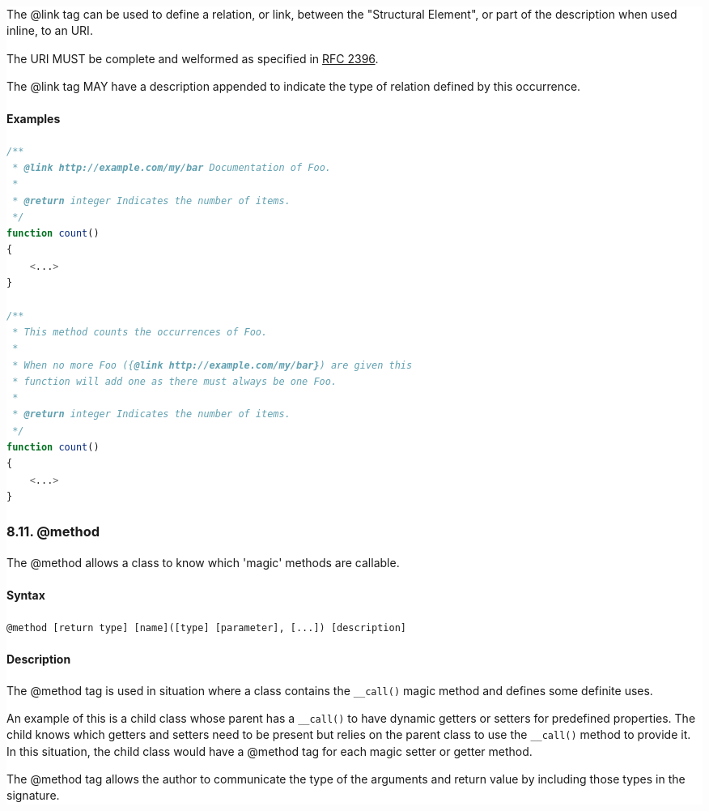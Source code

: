The @link tag can be used to define a relation, or link, between the
"Structural Element", or part of the description when used inline, to an URI.

The URI MUST be complete and welformed as specified in [RFC 2396][RFC2396].

The @link tag MAY have a description appended to indicate the type of relation
defined by this occurrence.

#### Examples

```php
/**
 * @link http://example.com/my/bar Documentation of Foo.
 *
 * @return integer Indicates the number of items.
 */
function count()
{
    <...>
}

/**
 * This method counts the occurrences of Foo.
 *
 * When no more Foo ({@link http://example.com/my/bar}) are given this
 * function will add one as there must always be one Foo.
 *
 * @return integer Indicates the number of items.
 */
function count()
{
    <...>
}
```

### 8.11. @method

The @method allows a class to know which 'magic' methods are callable.

#### Syntax

    @method [return type] [name]([type] [parameter], [...]) [description]

#### Description

The @method tag is used in situation where a class contains the `__call()` magic
method and defines some definite uses.

An example of this is a child class whose parent has a `__call()` to have dynamic
getters or setters for predefined properties. The child knows which getters and
setters need to be present but relies on the parent class to use the `__call()`
method to provide it. In this situation, the child class would have a @method
tag for each magic setter or getter method.

The @method tag allows the author to communicate the type of the arguments and
return value by including those types in the signature.


[RFC2119]:      https://tools.ietf.org/html/rfc2119
[RFC5234]:      https://tools.ietf.org/html/rfc5234
[RFC2396]:      https://tools.ietf.org/html/rfc2396
[SEMVER2]:      http://www.semver.org
[PHP_SUBSTR]:   https://php.net/manual/function.substr.php
[PHP_RESOURCE]: https://php.net/manual/language.types.resource.php
[PHP_PSEUDO]:   https://php.net/manual/language.pseudo-types.php
[PHP_CALLABLE]: https://php.net/manual/language.types.callable.php
[PHP_OOP5LSB]:  https://php.net/manual/language.oop5.late-static-bindings.php
[SPDX]:         https://www.spdx.org/licenses
[DEFACTO]:      http://www.phpdoc.org/docs/latest/index.html
[PHPDOC.ORG]:   http://www.phpdoc.org/
[FLUENT]:       https://en.wikipedia.org/wiki/Fluent_interface
[COLLECTION]:   https://en.wikipedia.org/wiki/Collection_(abstract_data_type)